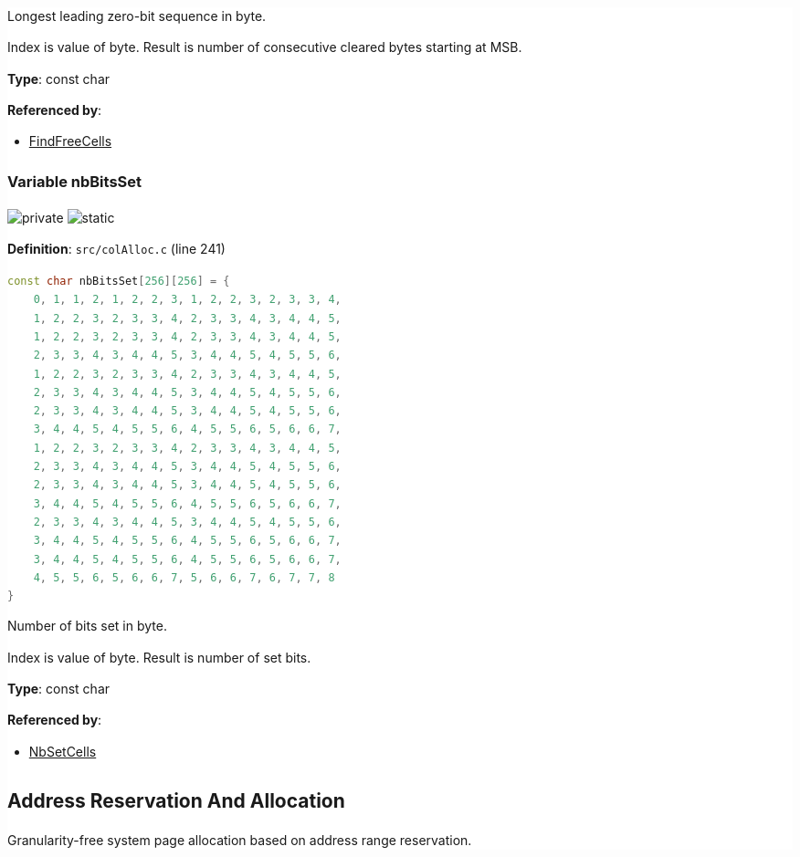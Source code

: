 Longest leading zero-bit sequence in byte.

Index is value of byte. Result is number of consecutive cleared bytes starting at MSB.



**Type**: const char

**Referenced by**:

* [FindFreeCells](col_alloc_8c.md#group__alloc_1ga36d583de9ab3c9da67c3da5bef92d135)

<a id="group__alloc_1ga8c45e7d296e78baadc741c63954c38cc"></a>
### Variable nbBitsSet

![][private]
![][static]

**Definition**: `src/colAlloc.c` (line 241)

```cpp
const char nbBitsSet[256][256] = {
    0, 1, 1, 2, 1, 2, 2, 3, 1, 2, 2, 3, 2, 3, 3, 4,
    1, 2, 2, 3, 2, 3, 3, 4, 2, 3, 3, 4, 3, 4, 4, 5,
    1, 2, 2, 3, 2, 3, 3, 4, 2, 3, 3, 4, 3, 4, 4, 5,
    2, 3, 3, 4, 3, 4, 4, 5, 3, 4, 4, 5, 4, 5, 5, 6,
    1, 2, 2, 3, 2, 3, 3, 4, 2, 3, 3, 4, 3, 4, 4, 5,
    2, 3, 3, 4, 3, 4, 4, 5, 3, 4, 4, 5, 4, 5, 5, 6,
    2, 3, 3, 4, 3, 4, 4, 5, 3, 4, 4, 5, 4, 5, 5, 6,
    3, 4, 4, 5, 4, 5, 5, 6, 4, 5, 5, 6, 5, 6, 6, 7,
    1, 2, 2, 3, 2, 3, 3, 4, 2, 3, 3, 4, 3, 4, 4, 5,
    2, 3, 3, 4, 3, 4, 4, 5, 3, 4, 4, 5, 4, 5, 5, 6,
    2, 3, 3, 4, 3, 4, 4, 5, 3, 4, 4, 5, 4, 5, 5, 6,
    3, 4, 4, 5, 4, 5, 5, 6, 4, 5, 5, 6, 5, 6, 6, 7,
    2, 3, 3, 4, 3, 4, 4, 5, 3, 4, 4, 5, 4, 5, 5, 6,
    3, 4, 4, 5, 4, 5, 5, 6, 4, 5, 5, 6, 5, 6, 6, 7,
    3, 4, 4, 5, 4, 5, 5, 6, 4, 5, 5, 6, 5, 6, 6, 7,
    4, 5, 5, 6, 5, 6, 6, 7, 5, 6, 6, 7, 6, 7, 7, 8
}
```

Number of bits set in byte.

Index is value of byte. Result is number of set bits.



**Type**: const char

**Referenced by**:

* [NbSetCells](col_alloc_8c.md#group__alloc_1ga356ad642b33dca80bcf2865b1f93c039)

## Address Reservation And Allocation

Granularity-free system page allocation based on address range reservation.


[public]: https://img.shields.io/badge/-public-brightgreen (public)
[C++]: https://img.shields.io/badge/language-C%2B%2B-blue (C++)
[private]: https://img.shields.io/badge/-private-red (private)
[Markdown]: https://img.shields.io/badge/language-Markdown-blue (Markdown)
[static]: https://img.shields.io/badge/-static-lightgrey (static)